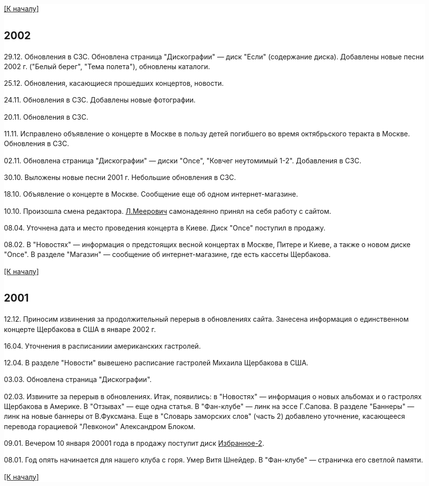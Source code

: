 <a href="log.html#top">[К началу]</a>

## 2002

29.12. Обновления в СЗС. Обновлена страница "Дискографии" &mdash; диск "Если" (содержание диска). Добавлены новые песни 2002 г. ("Белый берег", "Тема полета"), обновлены каталоги.

25.12. Обновления, касающиеся прошедших концертов, новости.

24.11. Обновления в СЗС. Добавлены новые фотографии.

20.11. Обновления в СЗС.

11.11. Исправлено объявление о концерте в Москве в пользу детей погибшего во время октябрьского теракта в Москве. Обновления в СЗС.

02.11. Обновлена страница "Дискографии" &mdash; диски "Once", "Ковчег неутомимый 1-2". Добавления в СЗС.

30.10. Выложены новые песни 2001 г. Небольшие обновления в СЗС.

18.10. Объявление о концерте в Москве. Сообщение еще об одном интернет-магазине.

10.10. Произошла смена редактора. <A HREF="mailto:l_meirovich@hotmail.com">Л.Меерович</A> самонадеянно принял на себя работу с сайтом.

08.04. Уточнена дата и место проведения концерта в Киеве. Диск "Оnce" поступил в продажу.</p>

08.02. В "Новостях" &mdash; информация о предстоящих весной концертах в Москве, Питере и Киеве, а также о новом диске "Оnce". В разделе "Магазин" &mdash; сообщение об интернет-магазине, где есть кассеты Щербакова.</p>

<a href="log.html#top">[К началу]</a>

## 2001

12.12. Приносим извинения за продолжительный перерыв в обновлениях сайта. Занесена информация о единственном концерте Щербакова в США в январе 2002 г.</p>

16.04. Уточнения в расписаниии американских гастролей. </p>

12.04. В разделе "Новости" вывешено расписание гастролей Михаила Щербакова в США. </p>

03.03. Обновлена страница  "Дискографии". </p>

02.03. Извините за перерыв в обновлениях. Итак, появились: в "Новостях" &mdash; информация о новых альбомах и о гастролях Щербакова в Америке. В "Отзывах" &mdash; еще одна статья. В "Фан-клубе" &mdash; линк на эссе Г.Сапова. В разделе "Баннеры" &mdash; линк на новые баннеры от В.Фуксмана. Еще в "Словарь заморских слов" (часть 2) добавлено уточнение, касающееся перевода горациевой "Левконои" Александром Блоком. </p>

09.01. Вечером 10 января 20001&nbsp;года в продажу поступит диск <a href="Disks/izbran2.html">Избранное-2</a>.</p>

08.01. Год опять начинается для нашего клуба с горя. Умер Витя Шнейдер. В "Фан-клубе" &mdash; страничка его светлой памяти.

<a href="log.html#top">[К началу]</a>
